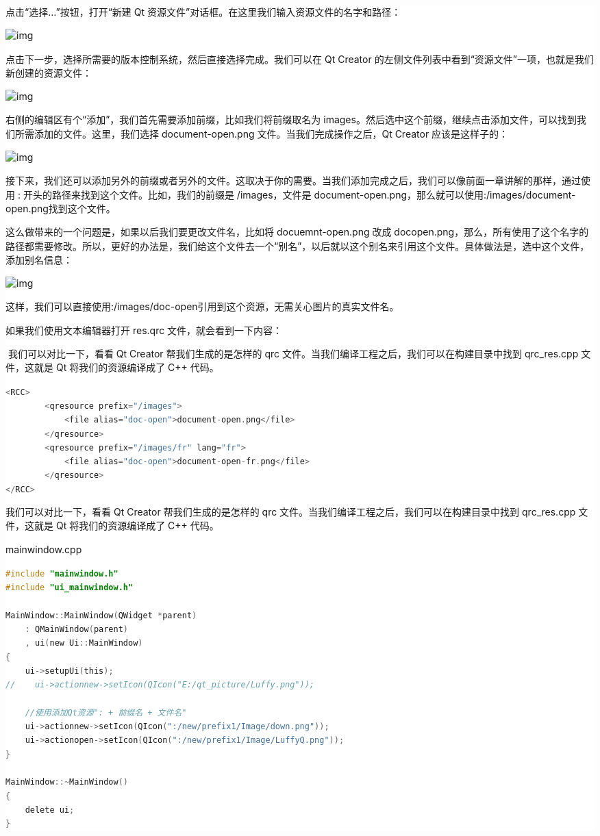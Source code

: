 点击“选择…”按钮，打开“新建 Qt 资源文件”对话框。在这里我们输入资源文件的名字和路径：

![img](file:///C:\Users\dfghkl\AppData\Local\Temp\ksohtml10308\wps3.jpg) 

点击下一步，选择所需要的版本控制系统，然后直接选择完成。我们可以在 Qt Creator 的左侧文件列表中看到“资源文件”一项，也就是我们新创建的资源文件：

![img](file:///C:\Users\dfghkl\AppData\Local\Temp\ksohtml10308\wps4.jpg) 

右侧的编辑区有个“添加”，我们首先需要添加前缀，比如我们将前缀取名为 images。然后选中这个前缀，继续点击添加文件，可以找到我们所需添加的文件。这里，我们选择 document-open.png 文件。当我们完成操作之后，Qt Creator 应该是这样子的：

![img](file:///C:\Users\dfghkl\AppData\Local\Temp\ksohtml10308\wps5.jpg) 

接下来，我们还可以添加另外的前缀或者另外的文件。这取决于你的需要。当我们添加完成之后，我们可以像前面一章讲解的那样，通过使用 : 开头的路径来找到这个文件。比如，我们的前缀是 /images，文件是 document-open.png，那么就可以使用:/images/document-open.png找到这个文件。

这么做带来的一个问题是，如果以后我们要更改文件名，比如将 docuemnt-open.png 改成 docopen.png，那么，所有使用了这个名字的路径都需要修改。所以，更好的办法是，我们给这个文件去一个“别名”，以后就以这个别名来引用这个文件。具体做法是，选中这个文件，添加别名信息：

![img](file:///C:\Users\dfghkl\AppData\Local\Temp\ksohtml10308\wps6.jpg) 

这样，我们可以直接使用:/images/doc-open引用到这个资源，无需关心图片的真实文件名。

如果我们使用文本编辑器打开 res.qrc 文件，就会看到一下内容：

​		我们可以对比一下，看看 Qt Creator 帮我们生成的是怎样的 qrc 文件。当我们编译工程之后，我们可以在构建目录中找到 qrc_res.cpp 文件，这就是 Qt 将我们的资源编译成了 C++ 代码。

```c
<RCC>
    	<qresource prefix="/images">
        	<file alias="doc-open">document-open.png</file>
    	</qresource>
    	<qresource prefix="/images/fr" lang="fr">
        	<file alias="doc-open">document-open-fr.png</file>
    	</qresource>
</RCC>
```

我们可以对比一下，看看 Qt Creator 帮我们生成的是怎样的 qrc 文件。当我们编译工程之后，我们可以在构建目录中找到 qrc_res.cpp 文件，这就是 Qt 将我们的资源编译成了 C++ 代码。

mainwindow.cpp

```c
#include "mainwindow.h"
#include "ui_mainwindow.h"

MainWindow::MainWindow(QWidget *parent)
    : QMainWindow(parent)
    , ui(new Ui::MainWindow)
{
    ui->setupUi(this);
//    ui->actionnew->setIcon(QIcon("E:/qt_picture/Luffy.png"));

    //使用添加Qt资源": + 前缀名 + 文件名"
    ui->actionnew->setIcon(QIcon(":/new/prefix1/Image/down.png"));
    ui->actionopen->setIcon(QIcon(":/new/prefix1/Image/LuffyQ.png"));
}

MainWindow::~MainWindow()
{
    delete ui;
}


```
